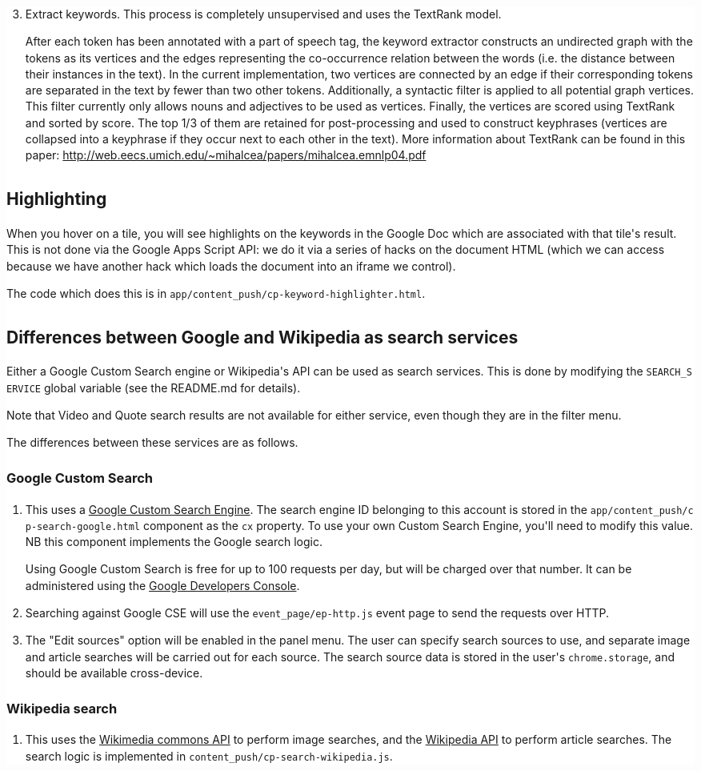 3.  Extract keywords. This process is completely unsupervised and uses the TextRank model.

    After each token has been annotated with a part of speech tag, the keyword extractor constructs an undirected graph with the tokens as its vertices and the edges representing the co-occurrence relation between the words (i.e. the distance between their instances in the text). In the current implementation, two vertices are connected by an edge if their corresponding tokens are separated in the text by fewer than two other tokens. Additionally, a syntactic filter is applied to all potential graph vertices. This filter currently only allows nouns and adjectives to be used as vertices. Finally, the vertices are scored using TextRank and sorted by score. The top 1/3 of them are retained for post-processing and used to construct keyphrases (vertices are collapsed into a keyphrase if they occur next to each other in the text). More information about TextRank can be found in this paper: http://web.eecs.umich.edu/~mihalcea/papers/mihalcea.emnlp04.pdf

## Highlighting

When you hover on a tile, you will see highlights on the keywords in the Google Doc which are associated with that tile's result. This is not done via the Google Apps Script API: we do it via a series of hacks on the document HTML (which we can access because we have another hack which loads the document into an iframe we control).

The code which does this is in `app/content_push/cp-keyword-highlighter.html`.

## Differences between Google and Wikipedia as search services

Either a Google Custom Search engine or Wikipedia's API can be used as search services. This is done by modifying the `SEARCH_SERVICE` global variable (see the README.md for details).

Note that Video and Quote search results are not available for either service, even though they are in the filter menu.

The differences between these services are as follows.

### Google Custom Search

1.  This uses a [Google Custom Search Engine](https://www.google.co.uk/cse/). The search engine ID belonging to this account is stored in the `app/content_push/cp-search-google.html` component as the `cx` property. To use your own Custom Search Engine, you'll need to modify this value. NB this component implements the Google search logic.

    Using Google Custom Search is free for up to 100 requests per day, but will be charged over that number. It can be administered using the [Google Developers Console](https://console.developers.google.com/).

2.  Searching against Google CSE will use the `event_page/ep-http.js` event page to send the requests over HTTP.

3.  The "Edit sources" option will be enabled in the panel menu. The user can specify search sources to use, and separate image and article searches will be carried out for each source. The search source data is stored in the user's `chrome.storage`, and should be available cross-device.

### Wikipedia search

1.  This uses the [Wikimedia commons API](https://commons.wikimedia.org/w/api.php) to perform image searches, and the [Wikipedia API](https://en.wikipedia.org/w/api.php) to perform article searches. The search logic is implemented in `content_push/cp-search-wikipedia.js`.
